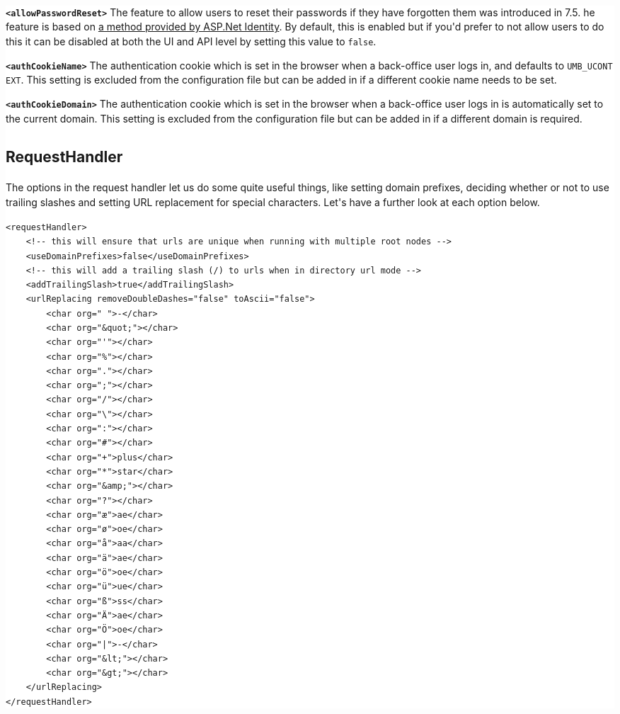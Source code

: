**`<allowPasswordReset>`**
The feature to allow users to reset their passwords if they have forgotten them was introduced in 7.5. he feature is based on [a method provided by ASP.Net Identity](https://www.asp.net/identity/overview/features-api/account-confirmation-and-password-recovery-with-aspnet-identity). By default, this is enabled but if you'd prefer to not allow users to do this it can be disabled at both the UI and API level by setting this value to `false`.

**`<authCookieName>`**
The authentication cookie which is set in the browser when a back-office user logs in, and defaults to `UMB_UCONTEXT`. This setting is excluded from the configuration file but can be added in if a different cookie name needs to be set.

**`<authCookieDomain>`**
The authentication cookie which is set in the browser when a back-office user logs in is automatically set to the current domain.  This setting is excluded from the configuration file but can be added in if a different domain is required.

## RequestHandler

The options in the request handler let us do some quite useful things, like setting domain prefixes, deciding whether or not to use trailing slashes and setting URL replacement for special characters.
Let's have a further look at each option below.

    <requestHandler>
        <!-- this will ensure that urls are unique when running with multiple root nodes -->
        <useDomainPrefixes>false</useDomainPrefixes>
        <!-- this will add a trailing slash (/) to urls when in directory url mode -->
        <addTrailingSlash>true</addTrailingSlash>
        <urlReplacing removeDoubleDashes="false" toAscii="false">
            <char org=" ">-</char>
            <char org="&quot;"></char>
            <char org="'"></char>
            <char org="%"></char>
            <char org="."></char>
            <char org=";"></char>
            <char org="/"></char>
            <char org="\"></char>
            <char org=":"></char>
            <char org="#"></char>
            <char org="+">plus</char>
            <char org="*">star</char>
            <char org="&amp;"></char>
            <char org="?"></char>
            <char org="æ">ae</char>
            <char org="ø">oe</char>
            <char org="å">aa</char>
            <char org="ä">ae</char>
            <char org="ö">oe</char>
            <char org="ü">ue</char>
            <char org="ß">ss</char>
            <char org="Ä">ae</char>
            <char org="Ö">oe</char>
            <char org="|">-</char>
            <char org="&lt;"></char>
            <char org="&gt;"></char>
        </urlReplacing>
    </requestHandler>
